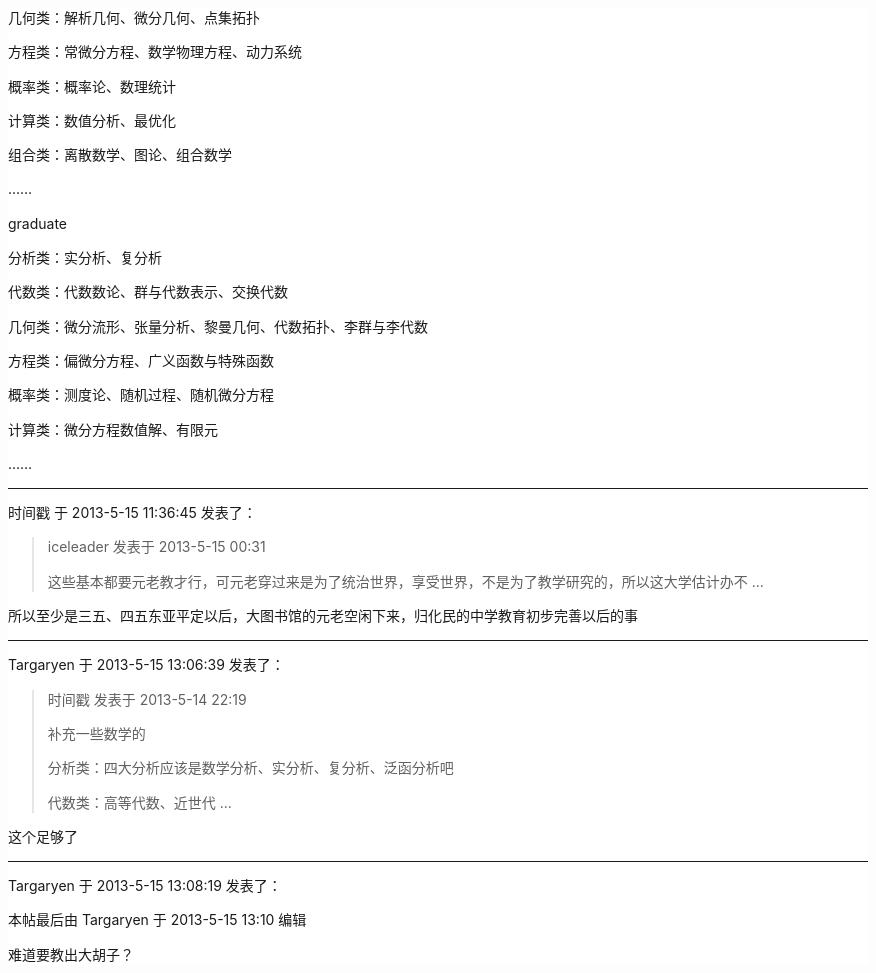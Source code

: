 几何类：解析几何、微分几何、点集拓扑

方程类：常微分方程、数学物理方程、动力系统

概率类：概率论、数理统计

计算类：数值分析、最优化

组合类：离散数学、图论、组合数学

……

graduate

分析类：实分析、复分析

代数类：代数数论、群与代数表示、交换代数

几何类：微分流形、张量分析、黎曼几何、代数拓扑、李群与李代数

方程类：偏微分方程、广义函数与特殊函数

概率类：测度论、随机过程、随机微分方程

计算类：微分方程数值解、有限元

……

---------

时间戳 于 2013-5-15 11:36:45 发表了：

> iceleader 发表于 2013-5-15 00:31
> 
> 这些基本都要元老教才行，可元老穿过来是为了统治世界，享受世界，不是为了教学研究的，所以这大学估计办不 ...



所以至少是三五、四五东亚平定以后，大图书馆的元老空闲下来，归化民的中学教育初步完善以后的事

---------

Targaryen 于 2013-5-15 13:06:39 发表了：

> 时间戳 发表于 2013-5-14 22:19
> 
> 补充一些数学的
> 
> 分析类：四大分析应该是数学分析、实分析、复分析、泛函分析吧
> 
> 代数类：高等代数、近世代 ...



这个足够了

---------

Targaryen 于 2013-5-15 13:08:19 发表了：

本帖最后由 Targaryen 于 2013-5-15 13:10 编辑 

难道要教出大胡子？
